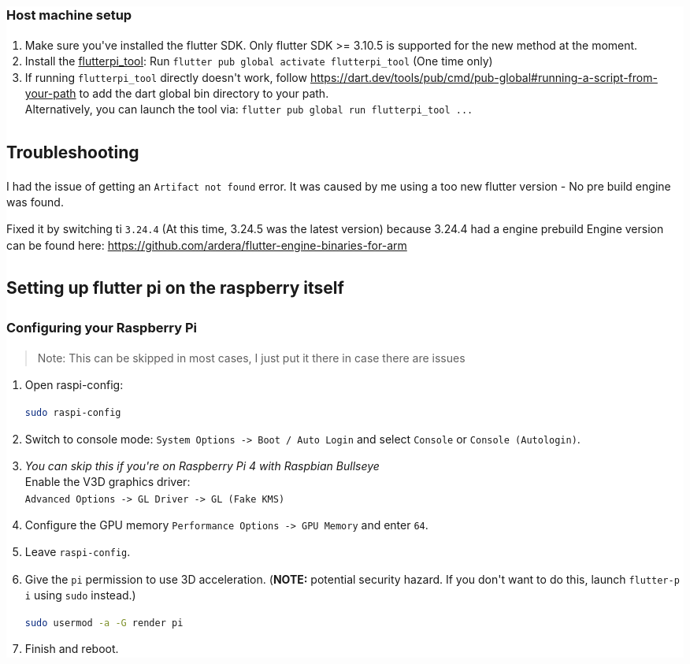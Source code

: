 ### Host machine setup

1. Make sure you've installed the flutter SDK. Only flutter SDK >= 3.10.5 is supported for the new method at the moment.
2. Install the [flutterpi_tool](https://pub.dev/packages/flutterpi_tool):
   Run `flutter pub global activate flutterpi_tool` (One time only)
3. If running `flutterpi_tool` directly doesn't work,
   follow https://dart.dev/tools/pub/cmd/pub-global#running-a-script-from-your-path
   to add the dart global bin directory to your path.  
   Alternatively, you can launch the tool via:
   `flutter pub global run flutterpi_tool ...`

## Troubleshooting

I had the issue of getting an `Artifact not found` error. It was caused by me using a too new flutter version - No pre
build engine was found.

Fixed it by switching ti `3.24.4` (At this time, 3.24.5 was the latest version) because 3.24.4 had a engine prebuild
Engine version can be found here: https://github.com/ardera/flutter-engine-binaries-for-arm

## Setting up flutter pi on the raspberry itself

### Configuring your Raspberry Pi

> Note: This can be skipped in most cases, I just put it there in case there are issues

1. Open raspi-config:
    ```bash
    sudo raspi-config
    ```

2. Switch to console mode:
   `System Options -> Boot / Auto Login` and select `Console` or `Console (Autologin)`.

3. *You can skip this if you're on Raspberry Pi 4 with Raspbian Bullseye*  
   Enable the V3D graphics driver:  
   `Advanced Options -> GL Driver -> GL (Fake KMS)`

4. Configure the GPU memory
   `Performance Options -> GPU Memory` and enter `64`.

5. Leave `raspi-config`.

6. Give the `pi` permission to use 3D acceleration. (**NOTE:** potential security hazard. If you don't want to do this,
   launch `flutter-pi` using `sudo` instead.)
    ```bash
    sudo usermod -a -G render pi
    ```

7. Finish and reboot.
